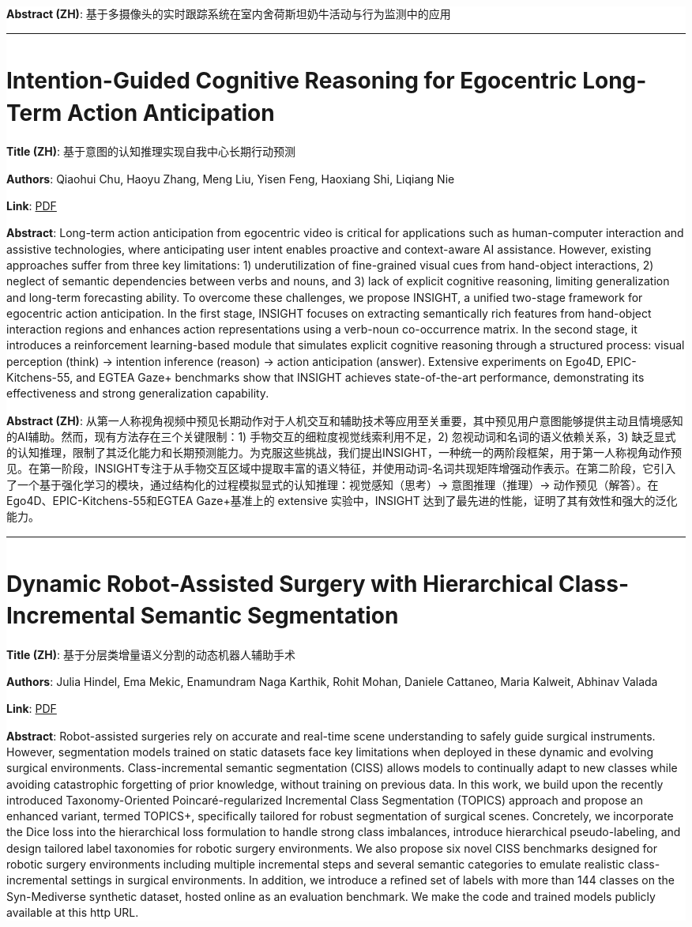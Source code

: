 **Abstract (ZH)**: 基于多摄像头的实时跟踪系统在室内舍荷斯坦奶牛活动与行为监测中的应用 

---
# Intention-Guided Cognitive Reasoning for Egocentric Long-Term Action Anticipation 

**Title (ZH)**: 基于意图的认知推理实现自我中心长期行动预测 

**Authors**: Qiaohui Chu, Haoyu Zhang, Meng Liu, Yisen Feng, Haoxiang Shi, Liqiang Nie  

**Link**: [PDF](https://arxiv.org/pdf/2508.01742)  

**Abstract**: Long-term action anticipation from egocentric video is critical for applications such as human-computer interaction and assistive technologies, where anticipating user intent enables proactive and context-aware AI assistance. However, existing approaches suffer from three key limitations: 1) underutilization of fine-grained visual cues from hand-object interactions, 2) neglect of semantic dependencies between verbs and nouns, and 3) lack of explicit cognitive reasoning, limiting generalization and long-term forecasting ability. To overcome these challenges, we propose INSIGHT, a unified two-stage framework for egocentric action anticipation. In the first stage, INSIGHT focuses on extracting semantically rich features from hand-object interaction regions and enhances action representations using a verb-noun co-occurrence matrix. In the second stage, it introduces a reinforcement learning-based module that simulates explicit cognitive reasoning through a structured process: visual perception (think) -> intention inference (reason) -> action anticipation (answer). Extensive experiments on Ego4D, EPIC-Kitchens-55, and EGTEA Gaze+ benchmarks show that INSIGHT achieves state-of-the-art performance, demonstrating its effectiveness and strong generalization capability. 

**Abstract (ZH)**: 从第一人称视角视频中预见长期动作对于人机交互和辅助技术等应用至关重要，其中预见用户意图能够提供主动且情境感知的AI辅助。然而，现有方法存在三个关键限制：1) 手物交互的细粒度视觉线索利用不足，2) 忽视动词和名词的语义依赖关系，3) 缺乏显式的认知推理，限制了其泛化能力和长期预测能力。为克服这些挑战，我们提出INSIGHT，一种统一的两阶段框架，用于第一人称视角动作预见。在第一阶段，INSIGHT专注于从手物交互区域中提取丰富的语义特征，并使用动词-名词共现矩阵增强动作表示。在第二阶段，它引入了一个基于强化学习的模块，通过结构化的过程模拟显式的认知推理：视觉感知（思考）-> 意图推理（推理）-> 动作预见（解答）。在Ego4D、EPIC-Kitchens-55和EGTEA Gaze+基准上的 extensive 实验中，INSIGHT 达到了最先进的性能，证明了其有效性和强大的泛化能力。 

---
# Dynamic Robot-Assisted Surgery with Hierarchical Class-Incremental Semantic Segmentation 

**Title (ZH)**: 基于分层类增量语义分割的动态机器人辅助手术 

**Authors**: Julia Hindel, Ema Mekic, Enamundram Naga Karthik, Rohit Mohan, Daniele Cattaneo, Maria Kalweit, Abhinav Valada  

**Link**: [PDF](https://arxiv.org/pdf/2508.01713)  

**Abstract**: Robot-assisted surgeries rely on accurate and real-time scene understanding to safely guide surgical instruments. However, segmentation models trained on static datasets face key limitations when deployed in these dynamic and evolving surgical environments. Class-incremental semantic segmentation (CISS) allows models to continually adapt to new classes while avoiding catastrophic forgetting of prior knowledge, without training on previous data. In this work, we build upon the recently introduced Taxonomy-Oriented Poincaré-regularized Incremental Class Segmentation (TOPICS) approach and propose an enhanced variant, termed TOPICS+, specifically tailored for robust segmentation of surgical scenes. Concretely, we incorporate the Dice loss into the hierarchical loss formulation to handle strong class imbalances, introduce hierarchical pseudo-labeling, and design tailored label taxonomies for robotic surgery environments. We also propose six novel CISS benchmarks designed for robotic surgery environments including multiple incremental steps and several semantic categories to emulate realistic class-incremental settings in surgical environments. In addition, we introduce a refined set of labels with more than 144 classes on the Syn-Mediverse synthetic dataset, hosted online as an evaluation benchmark. We make the code and trained models publicly available at this http URL. 
